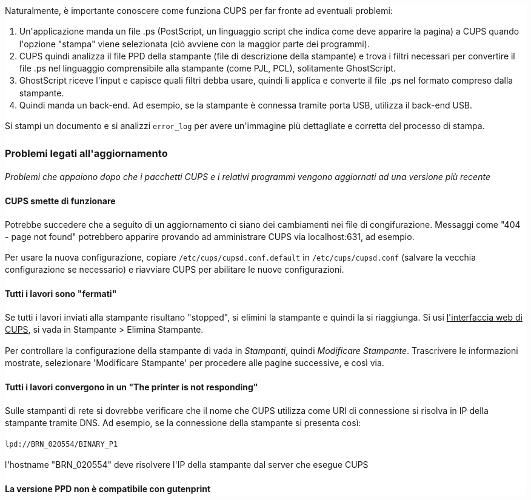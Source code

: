 Naturalmente, è importante conoscere come funziona CUPS per far fronte ad eventuali problemi:

1.  Un'applicazione manda un file .ps (PostScript, un linguaggio script che indica come deve apparire la pagina) a CUPS quando l'opzione "stampa" viene selezionata (ciò avviene con la maggior parte dei programmi).
2.  CUPS quindi analizza il file PPD della stampante (file di descrizione della stampante) e trova i filtri necessari per convertire il file .ps nel linguaggio comprensibile alla stampante (come PJL, PCL), solitamente GhostScript.
3.  GhostScript riceve l'input e capisce quali filtri debba usare, quindi li applica e converte il file .ps nel formato compreso dalla stampante.
4.  Quindi manda un back-end. Ad esempio, se la stampante è connessa tramite porta USB, utilizza il back-end USB.

Si stampi un documento e si analizzi `error_log` per avere un'immagine più dettagliate e corretta del processo di stampa.

### Problemi legati all'aggiornamento

*Problemi che appaiono dopo che i pacchetti CUPS e i relativi programmi vengono aggiornati ad una versione più recente*

#### CUPS smette di funzionare

Potrebbe succedere che a seguito di un aggiornamento ci siano dei cambiamenti nei file di congifurazione. Messaggi come "404 - page not found" potrebbero apparire provando ad amministrare CUPS via localhost:631, ad esempio.

Per usare la nuova configurazione, copiare `/etc/cups/cupsd.conf.default` in `/etc/cups/cupsd.conf` (salvare la vecchia configurazione se necessario) e riavviare CUPS per abilitare le nuove configurazioni.

#### Tutti i lavori sono "fermati"

Se tutti i lavori inviati alla stampante risultano "stopped", si elimini la stampante e quindi la si riaggiunga. Si usi [l'interfaccia web di CUPS](http://localhost:631), si vada in Stampante > Elimina Stampante.

Per controllare la configurazione della stampante di vada in *Stampanti*, quindi *Modificare Stampante*. Trascrivere le informazioni mostrate, selezionare 'Modificare Stampante' per procedere alle pagine successive, e così via.

#### Tutti i lavori convergono in un "The printer is not responding"

Sulle stampanti di rete si dovrebbe verificare che il nome che CUPS utilizza come URI di connessione si risolva in IP della stampante tramite DNS. Ad esempio, se la connessione della stampante si presenta così:

```
lpd://BRN_020554/BINARY_P1

```

l'hostname "BRN_020554" deve risolvere l'IP della stampante dal server che esegue CUPS

#### La versione PPD non è compatibile con gutenprint
